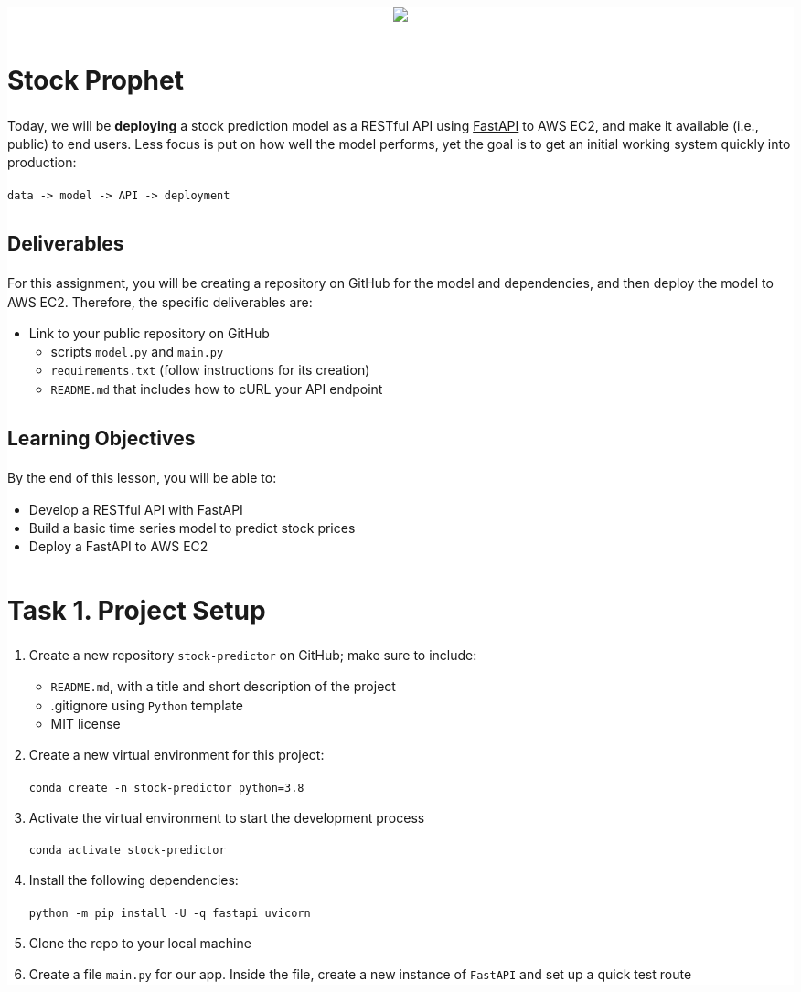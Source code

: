 <p align = "center" draggable=”false” ><img src="https://user-images.githubusercontent.com/37101144/161836199-fdb0219d-0361-4988-bf26-48b0fad160a3.png" 
     width="200px"
     height="auto"/>
</p>

# Stock Prophet 

Today, we will be **deploying** a stock prediction model as a RESTful API using [FastAPI](https://fastapi.tiangolo.com/) to AWS EC2, and make it available (i.e., public) to end users. Less focus is put on how well the model performs, yet the goal is to get an initial working system quickly into production:
    
    data -> model -> API -> deployment

## Deliverables 

For this assignment, you will be creating a repository on GitHub for the model and dependencies, and then deploy the model to AWS EC2. Therefore, the specific deliverables are:

- Link to your public repository on GitHub 
    - scripts `model.py` and `main.py`
    - `requirements.txt` (follow instructions for its creation)
    - `README.md` that includes how to cURL your API endpoint

## Learning Objectives

By the end of this lesson, you will be able to:
- Develop a RESTful API with FastAPI
- Build a basic time series model to predict stock prices
- Deploy a FastAPI to AWS EC2

# Task 1. Project Setup

1. Create a new repository `stock-predictor` on GitHub; make sure to include:
    - `README.md`, with a title and short description of the project
    - .gitignore using `Python` template
    - MIT license

2. Create a new virtual environment for this project:
    
    `conda create -n stock-predictor python=3.8`

3. Activate the virtual environment to start the development process
    
    `conda activate stock-predictor`

4. Install the following dependencies:

    `python -m pip install -U -q fastapi uvicorn` 

5. Clone the repo to your local machine 

6. Create a file `main.py` for our app. Inside the file, create a new instance of `FastAPI` and set up a quick test route
